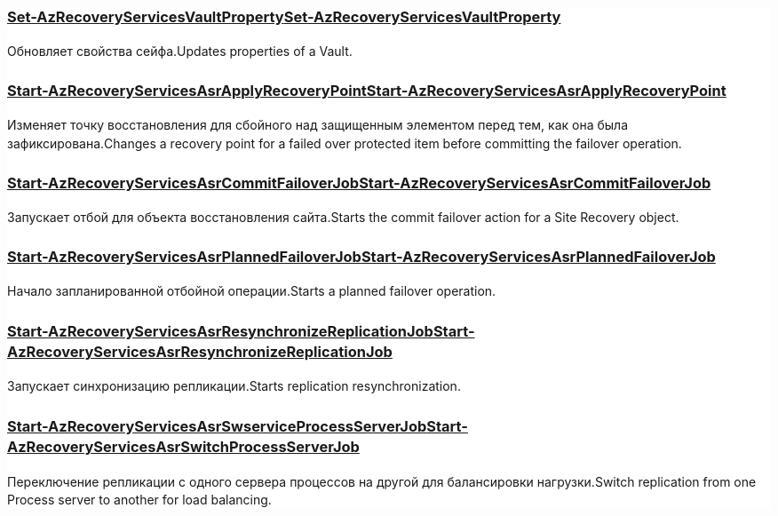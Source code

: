 ### [<span data-ttu-id="10974-276">Set-AzRecoveryServicesVaultProperty</span><span class="sxs-lookup"><span data-stu-id="10974-276">Set-AzRecoveryServicesVaultProperty</span></span>](Set-AzRecoveryServicesVaultProperty.md)
<span data-ttu-id="10974-277">Обновляет свойства сейфа.</span><span class="sxs-lookup"><span data-stu-id="10974-277">Updates properties of a Vault.</span></span>

### [<span data-ttu-id="10974-278">Start-AzRecoveryServicesAsrApplyRecoveryPoint</span><span class="sxs-lookup"><span data-stu-id="10974-278">Start-AzRecoveryServicesAsrApplyRecoveryPoint</span></span>](Start-AzRecoveryServicesAsrApplyRecoveryPoint.md)
<span data-ttu-id="10974-279">Изменяет точку восстановления для сбойного над защищенным элементом перед тем, как она была зафиксирована.</span><span class="sxs-lookup"><span data-stu-id="10974-279">Changes a recovery point for a failed over protected item before committing the failover operation.</span></span>

### [<span data-ttu-id="10974-280">Start-AzRecoveryServicesAsrCommitFailoverJob</span><span class="sxs-lookup"><span data-stu-id="10974-280">Start-AzRecoveryServicesAsrCommitFailoverJob</span></span>](Start-AzRecoveryServicesAsrCommitFailoverJob.md)
<span data-ttu-id="10974-281">Запускает отбой для объекта восстановления сайта.</span><span class="sxs-lookup"><span data-stu-id="10974-281">Starts the commit failover action for a Site Recovery object.</span></span>

### [<span data-ttu-id="10974-282">Start-AzRecoveryServicesAsrPlannedFailoverJob</span><span class="sxs-lookup"><span data-stu-id="10974-282">Start-AzRecoveryServicesAsrPlannedFailoverJob</span></span>](Start-AzRecoveryServicesAsrPlannedFailoverJob.md)
<span data-ttu-id="10974-283">Начало запланированной отбойной операции.</span><span class="sxs-lookup"><span data-stu-id="10974-283">Starts a planned failover operation.</span></span>

### [<span data-ttu-id="10974-284">Start-AzRecoveryServicesAsrResynchronizeReplicationJob</span><span class="sxs-lookup"><span data-stu-id="10974-284">Start-AzRecoveryServicesAsrResynchronizeReplicationJob</span></span>](Start-AzRecoveryServicesAsrResynchronizeReplicationJob.md)
<span data-ttu-id="10974-285">Запускает синхронизацию репликации.</span><span class="sxs-lookup"><span data-stu-id="10974-285">Starts replication resynchronization.</span></span>

### [<span data-ttu-id="10974-286">Start-AzRecoveryServicesAsrSwserviceProcessServerJob</span><span class="sxs-lookup"><span data-stu-id="10974-286">Start-AzRecoveryServicesAsrSwitchProcessServerJob</span></span>](Start-AzRecoveryServicesAsrSwitchProcessServerJob.md)
<span data-ttu-id="10974-287">Переключение репликации с одного сервера процессов на другой для балансировки нагрузки.</span><span class="sxs-lookup"><span data-stu-id="10974-287">Switch replication from one Process server to another for load balancing.</span></span>
